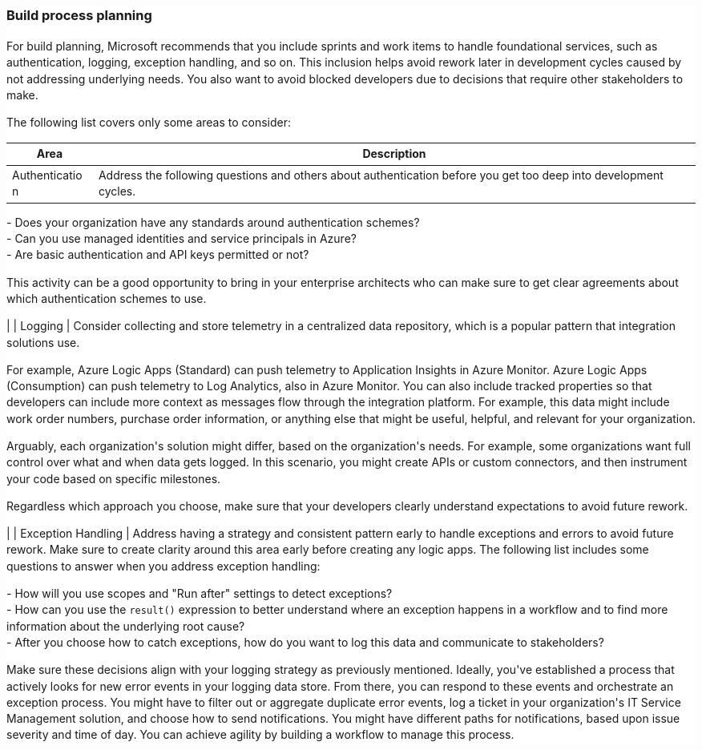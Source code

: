 ### Build process planning

For build planning, Microsoft recommends that you include sprints and work items to handle foundational services, such as authentication, logging, exception handling, and so on. This inclusion helps avoid rework later in development cycles caused by not addressing underlying needs. You also want to avoid blocked developers due to decisions that require other stakeholders to make.

The following list covers only some areas to consider:

| Area | Description |
| --- | --- |
| Authentication | Address the following questions and others about authentication before you get too deep into development cycles.
\- Does your organization have any standards around authentication schemes?  
\- Can you use managed identities and service principals in Azure?  
\- Are basic authentication and API keys permitted or not?

This activity can be a good opportunity to bring in your enterprise architects who can make sure to get clear agreements about which authentication schemes to use.

 |
| Logging | Consider collecting and store telemetry in a centralized data repository, which is a popular pattern that integration solutions use.

For example, Azure Logic Apps (Standard) can push telemetry to Application Insights in Azure Monitor. Azure Logic Apps (Consumption) can push telemetry to Log Analytics, also in Azure Monitor. You can also include tracked properties so that developers can include more context as messages flow through the integration platform. For example, this data might include work order numbers, purchase order information, or anything else that might be useful, helpful, and relevant for your organization.

Arguably, each organization's solution might differ, based on the organization's needs. For example, some organizations want full control over what and when data gets logged. In this scenario, you might create APIs or custom connectors, and then instrument your code based on specific milestones.

Regardless which approach you choose, make sure that your developers clearly understand expectations to avoid future rework.

 |
| Exception Handling | Address having a strategy and consistent pattern early to handle exceptions and errors to avoid future rework. Make sure to create clarity around this area early before creating any logic apps. The following list includes some questions to answer when you address exception handling:

\- How will you use scopes and "Run after" settings to detect exceptions?  
\- How can you use the `result()` expression to better understand where an exception happens in a workflow and to find more information about the underlying root cause?  
\- After you choose how to catch exceptions, how do you want to log this data and communicate to stakeholders?

Make sure these decisions align with your logging strategy as previously mentioned. Ideally, you've established a process that actively looks for new error events in your logging data store. From there, you can respond to these events and orchestrate an exception process. You might have to filter out or aggregate duplicate error events, log a ticket in your organization's IT Service Management solution, and choose how to send notifications. You might have different paths for notifications, based upon issue severity and time of day. You can achieve agility by building a workflow to manage this process.
